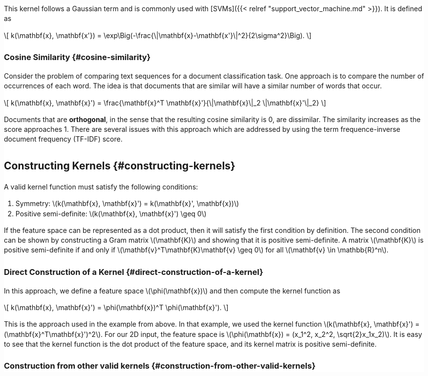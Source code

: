 This kernel follows a Gaussian term and is commonly used with [SVMs]({{< relref "support_vector_machine.md" >}}). It is defined as

\\[
k(\mathbf{x}, \mathbf{x'}) = \exp\Big(-\frac{\\|\mathbf{x}-\mathbf{x'}\\|^2}{2\sigma^2}\Big).
\\]


### Cosine Similarity {#cosine-similarity}

Consider the problem of comparing text sequences for a document classification task.
One approach is to compare the number of occurrences of each word.
The idea is that documents that are similar will have a similar number of words that occur.

\\[
k(\mathbf{x}, \mathbf{x}') = \frac{\mathbf{x}^T \mathbf{x}'}{\\|\mathbf{x}\\|\_2 \\|\mathbf{x}'\\|\_2}
\\]

Documents that are **orthogonal**, in the sense that the resulting cosine similarity is 0, are dissimilar.
The similarity increases as the score approaches 1.
There are several issues with this approach which are addressed by using the term frequence-inverse document frequency (TF-IDF) score.


## Constructing Kernels {#constructing-kernels}

A valid kernel function must satisfy the following conditions:

1.  Symmetry: \\(k(\mathbf{x}, \mathbf{x}') = k(\mathbf{x}', \mathbf{x})\\)
2.  Positive semi-definite: \\(k(\mathbf{x}, \mathbf{x}') \geq 0\\)

If the feature space can be represented as a dot product, then it will satisfy the first condition by definition. The second condition can be shown by constructing a Gram matrix \\(\mathbf{K}\\) and showing that it is positive semi-definite. A matrix \\(\mathbf{K}\\) is positive semi-definite if and only if \\(\mathbf{v}^T\mathbf{K}\mathbf{v} \geq 0\\) for all \\(\mathbf{v} \in \mathbb{R}^n\\).


### Direct Construction of a Kernel {#direct-construction-of-a-kernel}

In this approach, we define a feature space \\(\phi(\mathbf{x})\\) and then compute the kernel function as

\\[
k(\mathbf{x}, \mathbf{x}') = \phi(\mathbf{x})^T \phi(\mathbf{x}').
\\]

This is the approach used in the example from above. In that example, we used the kernel function \\(k(\mathbf{x}, \mathbf{x}') = (\mathbf{x}^T\mathbf{x}')^2\\). For our 2D input, the feature space is \\(\phi(\mathbf{x}) = (x\_1^2, x\_2^2, \sqrt{2}x\_1x\_2)\\). It is easy to see that the kernel function is the dot product of the feature space, and its kernel matrix is positive semi-definite.


### Construction from other valid kernels {#construction-from-other-valid-kernels}
